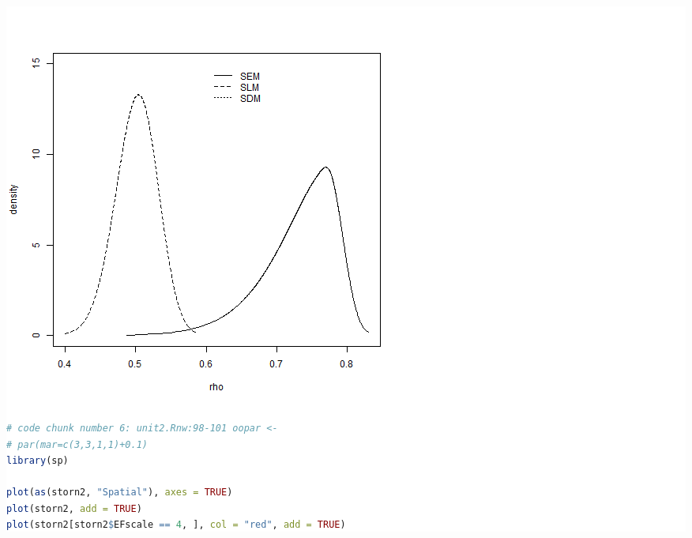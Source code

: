 ![plot of chunk unnamed-chunk-2](figure/unnamed-chunk-2.png) 


```r
# code chunk number 6: unit2.Rnw:98-101 oopar <-
# par(mar=c(3,3,1,1)+0.1)
library(sp)

plot(as(storn2, "Spatial"), axes = TRUE)
plot(storn2, add = TRUE)
plot(storn2[storn2$EFscale == 4, ], col = "red", add = TRUE)
```
